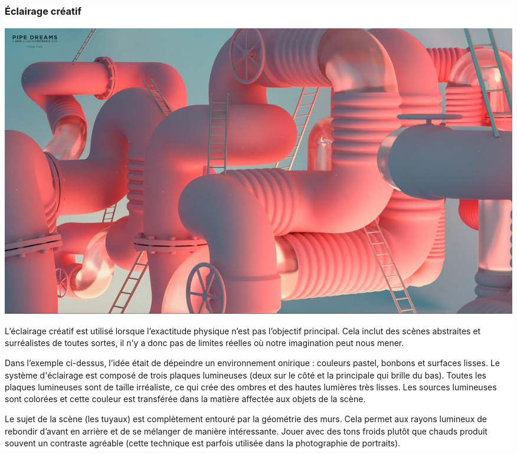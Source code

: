 ### Éclairage créatif

![Illustration 3D titrée par Pipe Dreams par Vladimir Petkovic](assets/Mastering3dlighting_27.jpg)

L’éclairage créatif est utilisé lorsque l’exactitude physique n’est pas l’objectif principal. Cela inclut des scènes abstraites et surréalistes de toutes sortes, il n&#39;y a donc pas de limites réelles où notre imagination peut nous mener.

Dans l’exemple ci-dessus, l’idée était de dépeindre un environnement onirique : couleurs pastel, bonbons et surfaces lisses. Le système d&#39;éclairage est composé de trois plaques lumineuses (deux sur le côté et la principale qui brille du bas). Toutes les plaques lumineuses sont de taille irréaliste, ce qui crée des ombres et des hautes lumières très lisses. Les sources lumineuses sont colorées et cette couleur est transférée dans la matière affectée aux objets de la scène.

Le sujet de la scène (les tuyaux) est complètement entouré par la géométrie des murs. Cela permet aux rayons lumineux de rebondir d’avant en arrière et de se mélanger de manière intéressante. Jouer avec des tons froids plutôt que chauds produit souvent un contraste agréable (cette technique est parfois utilisée dans la photographie de portraits).
